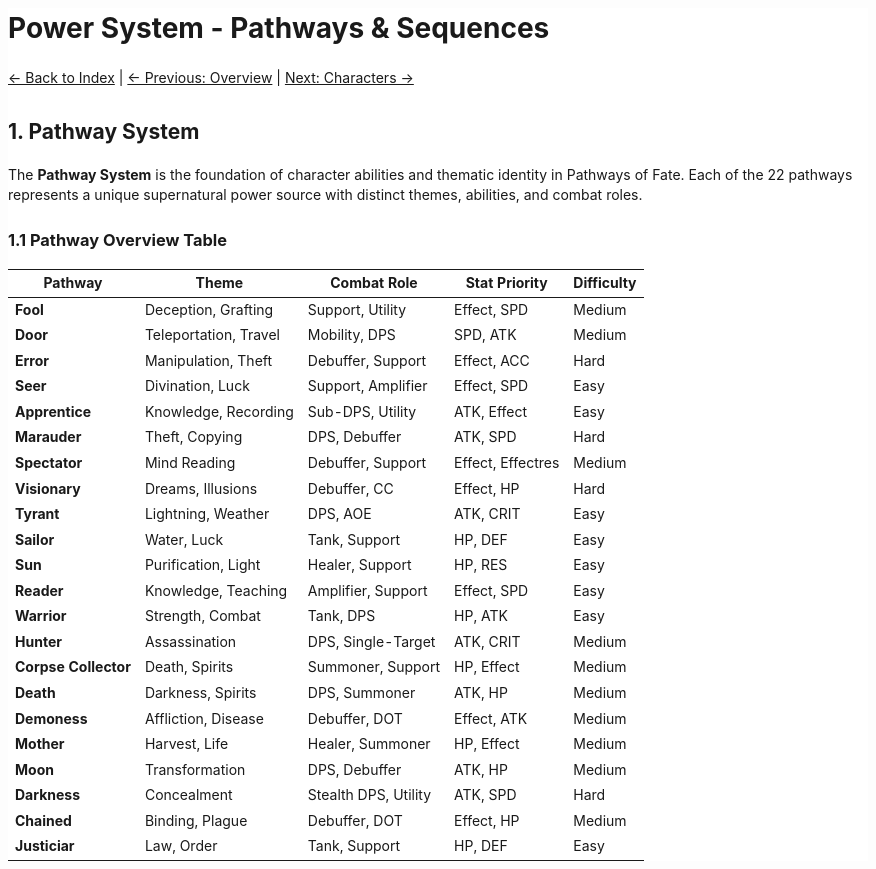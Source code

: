 # Power System - Pathways & Sequences

[← Back to Index](README.md) | [← Previous: Overview](overview.md) | [Next: Characters →](characters.md)

## 1. Pathway System

The **Pathway System** is the foundation of character abilities and thematic identity in Pathways of Fate. Each of the 22 pathways represents a unique supernatural power source with distinct themes, abilities, and combat roles.

### 1.1 Pathway Overview Table

| Pathway | Theme | Combat Role | Stat Priority | Difficulty |
|---------|-------|-------------|---------------|------------|
| **Fool** | Deception, Grafting | Support, Utility | Effect, SPD | Medium |
| **Door** | Teleportation, Travel | Mobility, DPS | SPD, ATK | Medium |
| **Error** | Manipulation, Theft | Debuffer, Support | Effect, ACC | Hard |
| **Seer** | Divination, Luck | Support, Amplifier | Effect, SPD | Easy |
| **Apprentice** | Knowledge, Recording | Sub-DPS, Utility | ATK, Effect | Easy |
| **Marauder** | Theft, Copying | DPS, Debuffer | ATK, SPD | Hard |
| **Spectator** | Mind Reading | Debuffer, Support | Effect, Effectres | Medium |
| **Visionary** | Dreams, Illusions | Debuffer, CC | Effect, HP | Hard |
| **Tyrant** | Lightning, Weather | DPS, AOE | ATK, CRIT | Easy |
| **Sailor** | Water, Luck | Tank, Support | HP, DEF | Easy |
| **Sun** | Purification, Light | Healer, Support | HP, RES | Easy |
| **Reader** | Knowledge, Teaching | Amplifier, Support | Effect, SPD | Easy |
| **Warrior** | Strength, Combat | Tank, DPS | HP, ATK | Easy |
| **Hunter** | Assassination | DPS, Single-Target | ATK, CRIT | Medium |
| **Corpse Collector** | Death, Spirits | Summoner, Support | HP, Effect | Medium |
| **Death** | Darkness, Spirits | DPS, Summoner | ATK, HP | Medium |
| **Demoness** | Affliction, Disease | Debuffer, DOT | Effect, ATK | Medium |
| **Mother** | Harvest, Life | Healer, Summoner | HP, Effect | Medium |
| **Moon** | Transformation | DPS, Debuffer | ATK, HP | Medium |
| **Darkness** | Concealment | Stealth DPS, Utility | ATK, SPD | Hard |
| **Chained** | Binding, Plague | Debuffer, DOT | Effect, HP | Medium |
| **Justiciar** | Law, Order | Tank, Support | HP, DEF | Easy |

